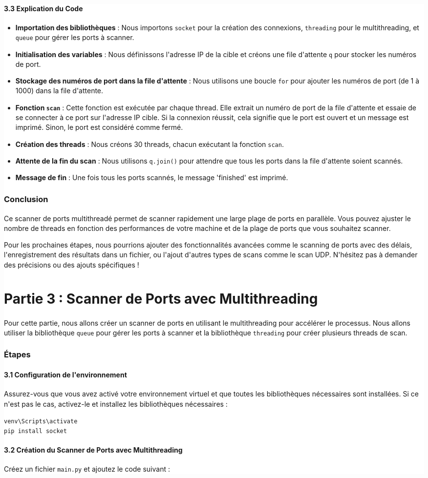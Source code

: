 #### 3.3 Explication du Code

- **Importation des bibliothèques** : Nous importons `socket` pour la création des connexions, `threading` pour le multithreading, et `queue` pour gérer les ports à scanner.
  
- **Initialisation des variables** : Nous définissons l'adresse IP de la cible et créons une file d'attente `q` pour stocker les numéros de port.

- **Stockage des numéros de port dans la file d'attente** : Nous utilisons une boucle `for` pour ajouter les numéros de port (de 1 à 1000) dans la file d'attente.

- **Fonction `scan`** : Cette fonction est exécutée par chaque thread. Elle extrait un numéro de port de la file d'attente et essaie de se connecter à ce port sur l'adresse IP cible. Si la connexion réussit, cela signifie que le port est ouvert et un message est imprimé. Sinon, le port est considéré comme fermé.

- **Création des threads** : Nous créons 30 threads, chacun exécutant la fonction `scan`.

- **Attente de la fin du scan** : Nous utilisons `q.join()` pour attendre que tous les ports dans la file d'attente soient scannés.

- **Message de fin** : Une fois tous les ports scannés, le message 'finished' est imprimé.

### Conclusion

Ce scanner de ports multithreadé permet de scanner rapidement une large plage de ports en parallèle. Vous pouvez ajuster le nombre de threads en fonction des performances de votre machine et de la plage de ports que vous souhaitez scanner. 

Pour les prochaines étapes, nous pourrions ajouter des fonctionnalités avancées comme le scanning de ports avec des délais, l'enregistrement des résultats dans un fichier, ou l'ajout d'autres types de scans comme le scan UDP. N'hésitez pas à demander des précisions ou des ajouts spécifiques !

# Partie 3 : Scanner de Ports avec Multithreading

Pour cette partie, nous allons créer un scanner de ports en utilisant le multithreading pour accélérer le processus. Nous allons utiliser la bibliothèque `queue` pour gérer les ports à scanner et la bibliothèque `threading` pour créer plusieurs threads de scan.

### Étapes

#### 3.1 Configuration de l'environnement

Assurez-vous que vous avez activé votre environnement virtuel et que toutes les bibliothèques nécessaires sont installées. Si ce n'est pas le cas, activez-le et installez les bibliothèques nécessaires :

```bash
venv\Scripts\activate
pip install socket
```

#### 3.2 Création du Scanner de Ports avec Multithreading

Créez un fichier `main.py` et ajoutez le code suivant :
